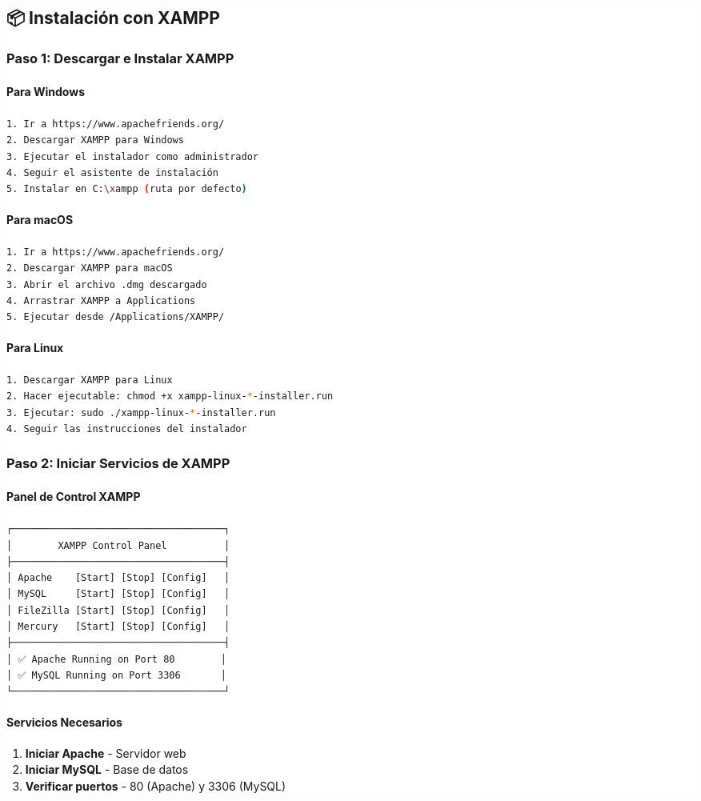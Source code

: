 
## 📦 Instalación con XAMPP

### Paso 1: Descargar e Instalar XAMPP

#### Para Windows
```bash
1. Ir a https://www.apachefriends.org/
2. Descargar XAMPP para Windows
3. Ejecutar el instalador como administrador
4. Seguir el asistente de instalación
5. Instalar en C:\xampp (ruta por defecto)
```

#### Para macOS
```bash
1. Ir a https://www.apachefriends.org/
2. Descargar XAMPP para macOS
3. Abrir el archivo .dmg descargado
4. Arrastrar XAMPP a Applications
5. Ejecutar desde /Applications/XAMPP/
```

#### Para Linux
```bash
1. Descargar XAMPP para Linux
2. Hacer ejecutable: chmod +x xampp-linux-*-installer.run
3. Ejecutar: sudo ./xampp-linux-*-installer.run
4. Seguir las instrucciones del instalador
```

### Paso 2: Iniciar Servicios de XAMPP

#### Panel de Control XAMPP
```
┌─────────────────────────────────────┐
│        XAMPP Control Panel          │
├─────────────────────────────────────┤
│ Apache    [Start] [Stop] [Config]   │
│ MySQL     [Start] [Stop] [Config]   │
│ FileZilla [Start] [Stop] [Config]   │
│ Mercury   [Start] [Stop] [Config]   │
├─────────────────────────────────────┤
│ ✅ Apache Running on Port 80        │
│ ✅ MySQL Running on Port 3306       │
└─────────────────────────────────────┘
```

#### Servicios Necesarios
1. **Iniciar Apache** - Servidor web
2. **Iniciar MySQL** - Base de datos
3. **Verificar puertos** - 80 (Apache) y 3306 (MySQL)
